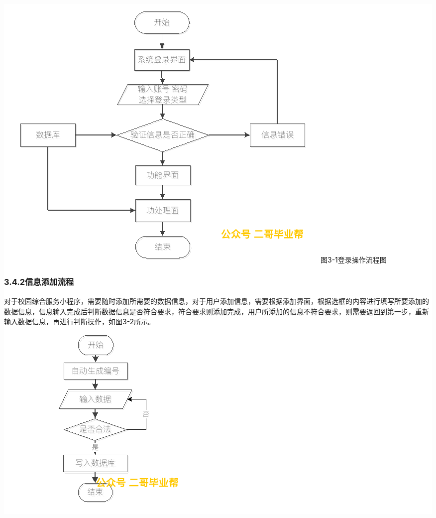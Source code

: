 ![](/md/blog.001.png)图3-1登录操作流程图
### 3.4.2信息添加流程
对于校园综合服务小程序，需要随时添加所需要的数据信息，对于用户添加信息，需要根据添加界面，根据选框的内容进行填写所要添加的数据信息，信息输入完成后判断数据信息是否符合要求，符合要求则添加完成，用户所添加的信息不符合要求，则需要返回到第一步，重新输入数据信息，再进行判断操作，如图3-2所示。

![](/md/blog.002.png)
